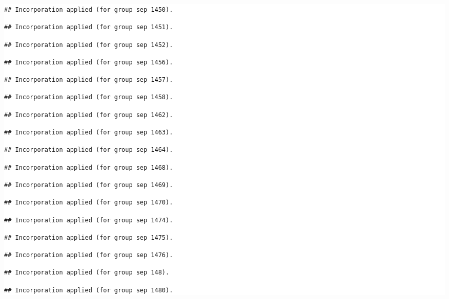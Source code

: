 ```
## Incorporation applied (for group sep 1450).
```

```
## Incorporation applied (for group sep 1451).
```

```
## Incorporation applied (for group sep 1452).
```

```
## Incorporation applied (for group sep 1456).
```

```
## Incorporation applied (for group sep 1457).
```

```
## Incorporation applied (for group sep 1458).
```

```
## Incorporation applied (for group sep 1462).
```

```
## Incorporation applied (for group sep 1463).
```

```
## Incorporation applied (for group sep 1464).
```

```
## Incorporation applied (for group sep 1468).
```

```
## Incorporation applied (for group sep 1469).
```

```
## Incorporation applied (for group sep 1470).
```

```
## Incorporation applied (for group sep 1474).
```

```
## Incorporation applied (for group sep 1475).
```

```
## Incorporation applied (for group sep 1476).
```

```
## Incorporation applied (for group sep 148).
```

```
## Incorporation applied (for group sep 1480).
```
